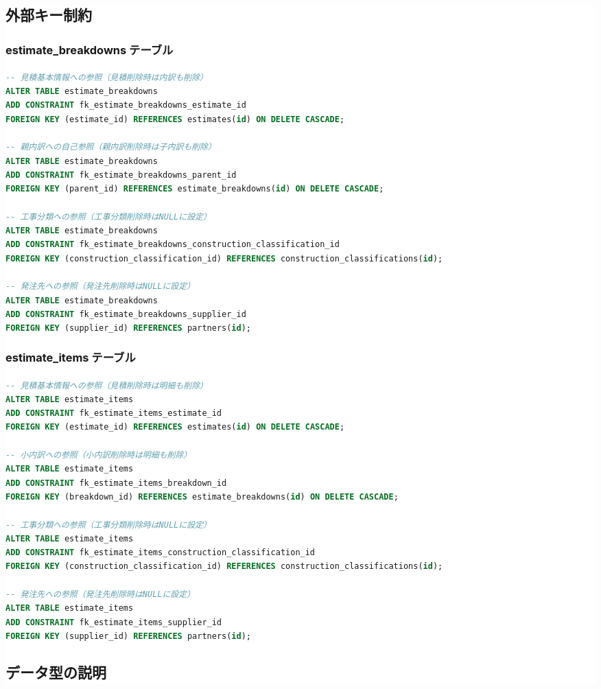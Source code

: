 ## 外部キー制約

### estimate_breakdowns テーブル
```sql
-- 見積基本情報への参照（見積削除時は内訳も削除）
ALTER TABLE estimate_breakdowns 
ADD CONSTRAINT fk_estimate_breakdowns_estimate_id 
FOREIGN KEY (estimate_id) REFERENCES estimates(id) ON DELETE CASCADE;

-- 親内訳への自己参照（親内訳削除時は子内訳も削除）
ALTER TABLE estimate_breakdowns 
ADD CONSTRAINT fk_estimate_breakdowns_parent_id 
FOREIGN KEY (parent_id) REFERENCES estimate_breakdowns(id) ON DELETE CASCADE;

-- 工事分類への参照（工事分類削除時はNULLに設定）
ALTER TABLE estimate_breakdowns 
ADD CONSTRAINT fk_estimate_breakdowns_construction_classification_id 
FOREIGN KEY (construction_classification_id) REFERENCES construction_classifications(id);

-- 発注先への参照（発注先削除時はNULLに設定）
ALTER TABLE estimate_breakdowns 
ADD CONSTRAINT fk_estimate_breakdowns_supplier_id 
FOREIGN KEY (supplier_id) REFERENCES partners(id);
```

### estimate_items テーブル
```sql
-- 見積基本情報への参照（見積削除時は明細も削除）
ALTER TABLE estimate_items 
ADD CONSTRAINT fk_estimate_items_estimate_id 
FOREIGN KEY (estimate_id) REFERENCES estimates(id) ON DELETE CASCADE;

-- 小内訳への参照（小内訳削除時は明細も削除）
ALTER TABLE estimate_items 
ADD CONSTRAINT fk_estimate_items_breakdown_id 
FOREIGN KEY (breakdown_id) REFERENCES estimate_breakdowns(id) ON DELETE CASCADE;

-- 工事分類への参照（工事分類削除時はNULLに設定）
ALTER TABLE estimate_items 
ADD CONSTRAINT fk_estimate_items_construction_classification_id 
FOREIGN KEY (construction_classification_id) REFERENCES construction_classifications(id);

-- 発注先への参照（発注先削除時はNULLに設定）
ALTER TABLE estimate_items 
ADD CONSTRAINT fk_estimate_items_supplier_id 
FOREIGN KEY (supplier_id) REFERENCES partners(id);
```

## データ型の説明
